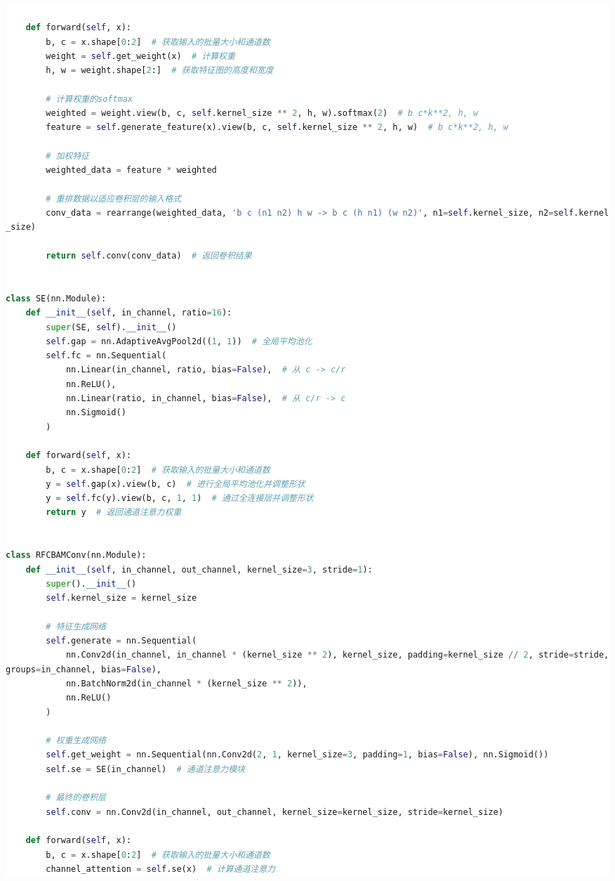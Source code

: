 ```python

    def forward(self, x):
        b, c = x.shape[0:2]  # 获取输入的批量大小和通道数
        weight = self.get_weight(x)  # 计算权重
        h, w = weight.shape[2:]  # 获取特征图的高度和宽度
        
        # 计算权重的softmax
        weighted = weight.view(b, c, self.kernel_size ** 2, h, w).softmax(2)  # b c*k**2, h, w
        feature = self.generate_feature(x).view(b, c, self.kernel_size ** 2, h, w)  # b c*k**2, h, w
        
        # 加权特征
        weighted_data = feature * weighted
        
        # 重排数据以适应卷积层的输入格式
        conv_data = rearrange(weighted_data, 'b c (n1 n2) h w -> b c (h n1) (w n2)', n1=self.kernel_size, n2=self.kernel_size)
        
        return self.conv(conv_data)  # 返回卷积结果


class SE(nn.Module):
    def __init__(self, in_channel, ratio=16):
        super(SE, self).__init__()
        self.gap = nn.AdaptiveAvgPool2d((1, 1))  # 全局平均池化
        self.fc = nn.Sequential(
            nn.Linear(in_channel, ratio, bias=False),  # 从 c -> c/r
            nn.ReLU(),
            nn.Linear(ratio, in_channel, bias=False),  # 从 c/r -> c
            nn.Sigmoid()
        )

    def forward(self, x):
        b, c = x.shape[0:2]  # 获取输入的批量大小和通道数
        y = self.gap(x).view(b, c)  # 进行全局平均池化并调整形状
        y = self.fc(y).view(b, c, 1, 1)  # 通过全连接层并调整形状
        return y  # 返回通道注意力权重


class RFCBAMConv(nn.Module):
    def __init__(self, in_channel, out_channel, kernel_size=3, stride=1):
        super().__init__()
        self.kernel_size = kernel_size
        
        # 特征生成网络
        self.generate = nn.Sequential(
            nn.Conv2d(in_channel, in_channel * (kernel_size ** 2), kernel_size, padding=kernel_size // 2, stride=stride, groups=in_channel, bias=False),
            nn.BatchNorm2d(in_channel * (kernel_size ** 2)),
            nn.ReLU()
        )
        
        # 权重生成网络
        self.get_weight = nn.Sequential(nn.Conv2d(2, 1, kernel_size=3, padding=1, bias=False), nn.Sigmoid())
        self.se = SE(in_channel)  # 通道注意力模块

        # 最终的卷积层
        self.conv = nn.Conv2d(in_channel, out_channel, kernel_size=kernel_size, stride=kernel_size)

    def forward(self, x):
        b, c = x.shape[0:2]  # 获取输入的批量大小和通道数
        channel_attention = self.se(x)  # 计算通道注意力
```